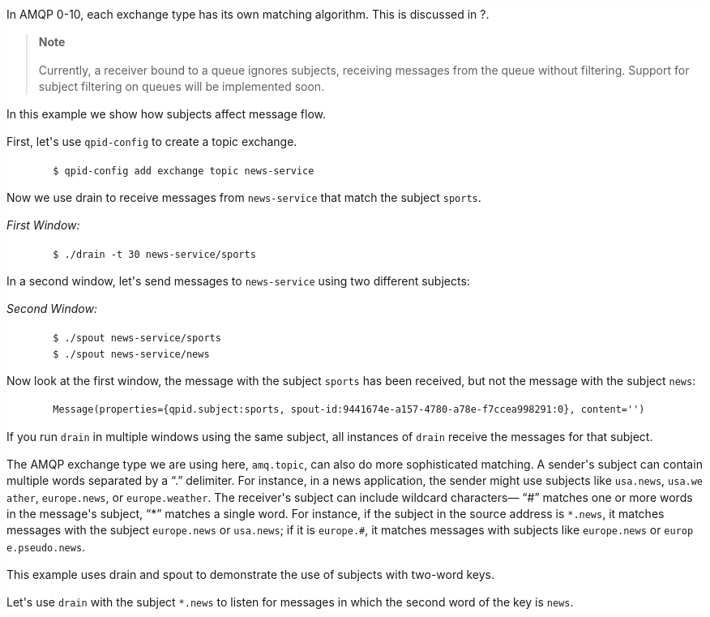 In AMQP 0-10, each exchange type has its own matching algorithm. This is
discussed in ?.

> **Note**
>
> Currently, a receiver bound to a queue ignores subjects, receiving
> messages from the queue without filtering. Support for subject
> filtering on queues will be implemented soon.

In this example we show how subjects affect message flow.

First, let's use `qpid-config` to create a topic exchange.

            $ qpid-config add exchange topic news-service
          

Now we use drain to receive messages from `news-service` that match the
subject `sports`.

*First Window:*

            $ ./drain -t 30 news-service/sports
          

In a second window, let's send messages to `news-service` using two
different subjects:

*Second Window:*

            $ ./spout news-service/sports
            $ ./spout news-service/news
          

Now look at the first window, the message with the subject `sports` has
been received, but not the message with the subject `news`:

            Message(properties={qpid.subject:sports, spout-id:9441674e-a157-4780-a78e-f7ccea998291:0}, content='')
          

If you run `drain` in multiple windows using the same subject, all
instances of `drain` receive the messages for that subject.

The AMQP exchange type we are using here, `amq.topic`, can also do more
sophisticated matching. A sender's subject can contain multiple words
separated by a “.” delimiter. For instance, in a news application, the
sender might use subjects like `usa.news`, `usa.weather`, `europe.news`,
or `europe.weather`. The receiver's subject can include wildcard
characters— “\#” matches one or more words in the message's subject,
“\*” matches a single word. For instance, if the subject in the source
address is `*.news`, it matches messages with the subject `europe.news`
or `usa.news`; if it is `europe.#`, it matches messages with subjects
like `europe.news` or `europe.pseudo.news`.

This example uses drain and spout to demonstrate the use of subjects
with two-word keys.

Let's use `drain` with the subject `*.news` to listen for messages in
which the second word of the key is `news`.
